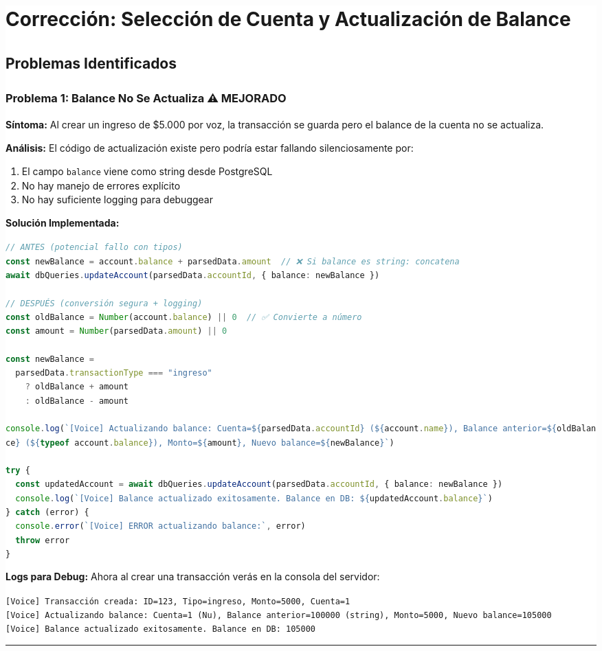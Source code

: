 # Corrección: Selección de Cuenta y Actualización de Balance

## Problemas Identificados

### Problema 1: Balance No Se Actualiza ⚠️ MEJORADO

**Síntoma:**
Al crear un ingreso de $5.000 por voz, la transacción se guarda pero el balance de la cuenta no se actualiza.

**Análisis:**
El código de actualización existe pero podría estar fallando silenciosamente por:
1. El campo `balance` viene como string desde PostgreSQL
2. No hay manejo de errores explícito
3. No hay suficiente logging para debuggear

**Solución Implementada:**

```typescript
// ANTES (potencial fallo con tipos)
const newBalance = account.balance + parsedData.amount  // ❌ Si balance es string: concatena
await dbQueries.updateAccount(parsedData.accountId, { balance: newBalance })

// DESPUÉS (conversión segura + logging)
const oldBalance = Number(account.balance) || 0  // ✅ Convierte a número
const amount = Number(parsedData.amount) || 0

const newBalance =
  parsedData.transactionType === "ingreso"
    ? oldBalance + amount
    : oldBalance - amount

console.log(`[Voice] Actualizando balance: Cuenta=${parsedData.accountId} (${account.name}), Balance anterior=${oldBalance} (${typeof account.balance}), Monto=${amount}, Nuevo balance=${newBalance}`)

try {
  const updatedAccount = await dbQueries.updateAccount(parsedData.accountId, { balance: newBalance })
  console.log(`[Voice] Balance actualizado exitosamente. Balance en DB: ${updatedAccount.balance}`)
} catch (error) {
  console.error(`[Voice] ERROR actualizando balance:`, error)
  throw error
}
```

**Logs para Debug:**
Ahora al crear una transacción verás en la consola del servidor:
```
[Voice] Transacción creada: ID=123, Tipo=ingreso, Monto=5000, Cuenta=1
[Voice] Actualizando balance: Cuenta=1 (Nu), Balance anterior=100000 (string), Monto=5000, Nuevo balance=105000
[Voice] Balance actualizado exitosamente. Balance en DB: 105000
```

---